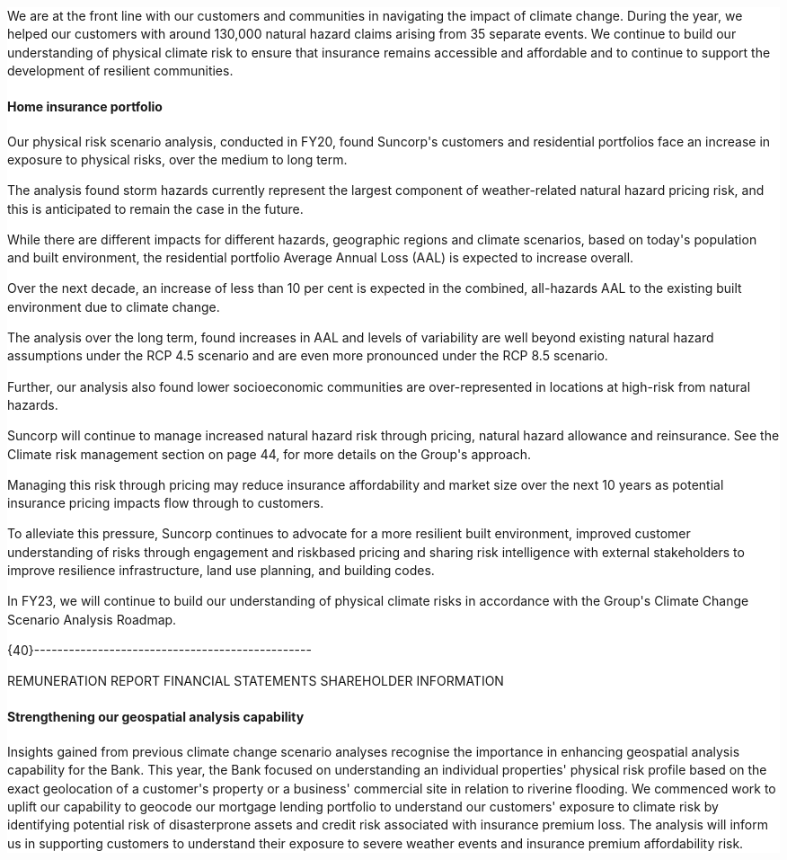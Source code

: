 We are at the front line with our customers and communities in navigating the impact of climate change. During the year, we helped our customers with around 130,000 natural hazard claims arising from 35 separate events. We continue to build our understanding of physical climate risk to ensure that insurance remains accessible and affordable and to continue to support the development of resilient communities.

#### Home insurance portfolio

Our physical risk scenario analysis, conducted in FY20, found Suncorp's customers and residential portfolios face an increase in exposure to physical risks, over the medium to long term.

The analysis found storm hazards currently represent the largest component of weather-related natural hazard pricing risk, and this is anticipated to remain the case in the future.

While there are different impacts for different hazards, geographic regions and climate scenarios, based on today's population and built environment, the residential portfolio Average Annual Loss (AAL) is expected to increase overall.

Over the next decade, an increase of less than 10 per cent is expected in the combined, all-hazards AAL to the existing built environment due to climate change.

The analysis over the long term, found increases in AAL and levels of variability are well beyond existing natural hazard assumptions under the RCP 4.5 scenario and are even more pronounced under the RCP 8.5 scenario.

Further, our analysis also found lower socioeconomic communities are over-represented in locations at high-risk from natural hazards.

Suncorp will continue to manage increased natural hazard risk through pricing, natural hazard allowance and reinsurance. See the Climate risk management section on page 44, for more details on the Group's approach.

Managing this risk through pricing may reduce insurance affordability and market size over the next 10 years as potential insurance pricing impacts flow through to customers.

To alleviate this pressure, Suncorp continues to advocate for a more resilient built environment, improved customer understanding of risks through engagement and riskbased pricing and sharing risk intelligence with external stakeholders to improve resilience infrastructure, land use planning, and building codes.

In FY23, we will continue to build our understanding of physical climate risks in accordance with the Group's Climate Change Scenario Analysis Roadmap.

{40}------------------------------------------------

REMUNERATION REPORT FINANCIAL STATEMENTS SHAREHOLDER INFORMATION

#### Strengthening our geospatial analysis capability

Insights gained from previous climate change scenario analyses recognise the importance in enhancing geospatial analysis capability for the Bank. This year, the Bank focused on understanding an individual properties' physical risk profile based on the exact geolocation of a customer's property or a business' commercial site in relation to riverine flooding. We commenced work to uplift our capability to geocode our mortgage lending portfolio to understand our customers' exposure to climate risk by identifying potential risk of disasterprone assets and credit risk associated with insurance premium loss. The analysis will inform us in supporting customers to understand their exposure to severe weather events and insurance premium affordability risk.
